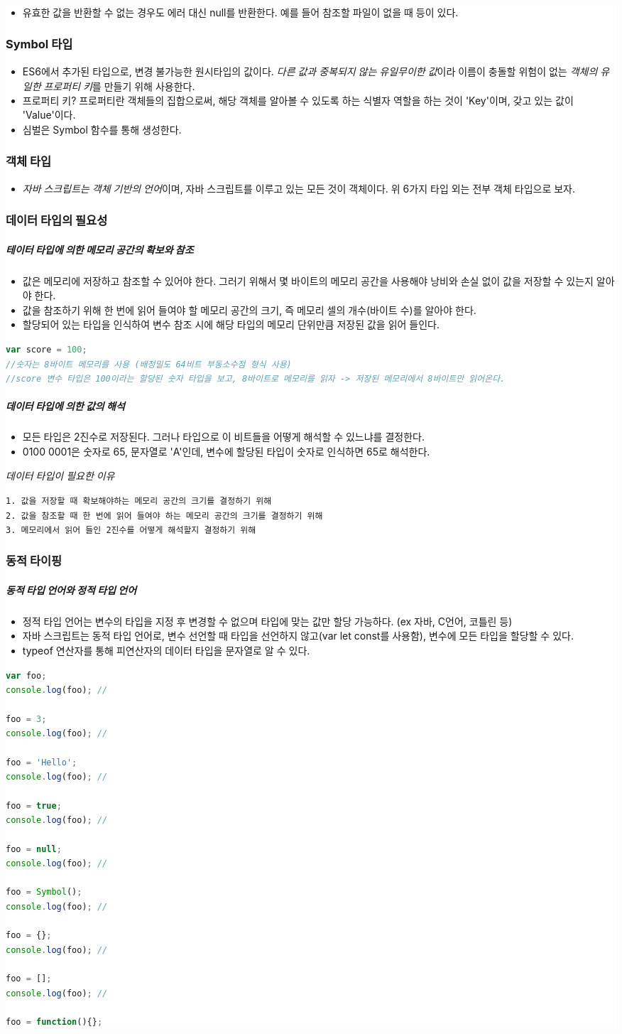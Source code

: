 * 유효한 값을 반환할 수 없는 경우도 에러 대신 null를 반환한다. 예를 들어 참조할 파일이 없을 때 등이 있다.

### Symbol 타입
* ES6에서 추가된 타입으로, 변경 불가능한 원시타입의 값이다. *다른 값과 중복되지 않는 유일무이한 값*이라 이름이 충돌할 위험이 없는 *객체의 유일한 프로퍼티 키*를 만들기 위해 사용한다.
* 프로퍼티 키? 프로퍼티란 객체들의 집합으로써, 해당 객체를 알아볼 수 있도록 하는 식별자 역할을 하는 것이 'Key'이며, 갖고 있는 값이 'Value'이다.
* 심벌은 Symbol 함수를 통해 생성한다.

### 객체 타입
* *자바 스크립트는 객체 기반의 언어*이며, 자바 스크립트를 이루고 있는 모든 것이 객체이다. 위 6가지 타입 외는 전부 객체 타입으로 보자.

### 데이터 타입의 필요성
##### 테이터 타입에 의한 메모리 공간의 확보와 참조
* 값은 메모리에 저장하고 참조할 수 있어야 한다. 그러기 위해서 몇 바이트의 메모리 공간을 사용해야 낭비와 손실 없이 값을 저장할 수 있는지 알아야 한다.
* 값을 참조하기 위해 한 번에 읽어 들여야 할 메모리 공간의 크기, 즉 메모리 셀의 개수(바이트 수)를 알아야 한다.
* 할당되어 있는 타입을 인식하여 변수 참조 시에 해당 타입의 메모리 단위만큼 저장된 값을 읽어 들인다.
```javaScript
var score = 100;
//숫자는 8바이트 메모리를 사용 (배정밀도 64비트 부동소수점 형식 사용)
//score 변수 타입은 100이라는 할당된 숫자 타입을 보고, 8바이트로 메모리를 읽자 -> 저장된 메모리에서 8바이트만 읽어온다.
```

##### 데이터 타입에 의한 값의 해석
* 모든 타입은 2진수로 저장된다. 그러나 타입으로 이 비트들을 어떻게 해석할 수 있느냐를 결정한다.
* 0100 0001은 숫자로 65, 문자열로 'A'인데, 변수에 할당된 타입이 숫자로 인식하면 65로 해석한다.

*데이터 타입이 필요한 이유*
```
1. 값을 저장할 때 확보해야하는 메모리 공간의 크기를 결정하기 위해
2. 값을 참조할 때 한 번에 읽어 들여야 하는 메모리 공간의 크기를 결정하기 위해
3. 메모리에서 읽어 들인 2진수를 어떻게 해석할지 결정하기 위해
```

### 동적 타이핑
##### 동적 타입 언어와 정적 타입 언어
* 정적 타입 언어는 변수의 타입을 지정 후 변경할 수 없으며 타입에 맞는 값만 할당 가능하다. (ex 자바, C언어, 코틀린 등)
* 자바 스크립트는 동적 타입 언어로, 변수 선언할 때 타입을 선언하지 않고(var let const를 사용함), 변수에 모든 타입을 할당할 수 있다.
* typeof 연산자를 통해 피연산자의 데이터 타입을 문자열로 알 수 있다.
```javaScript
var foo;
console.log(foo); //

foo = 3;
console.log(foo); //

foo = 'Hello';
console.log(foo); //

foo = true;
console.log(foo); //

foo = null;
console.log(foo); //

foo = Symbol();
console.log(foo); //

foo = {};
console.log(foo); //

foo = [];
console.log(foo); //

foo = function(){};
```